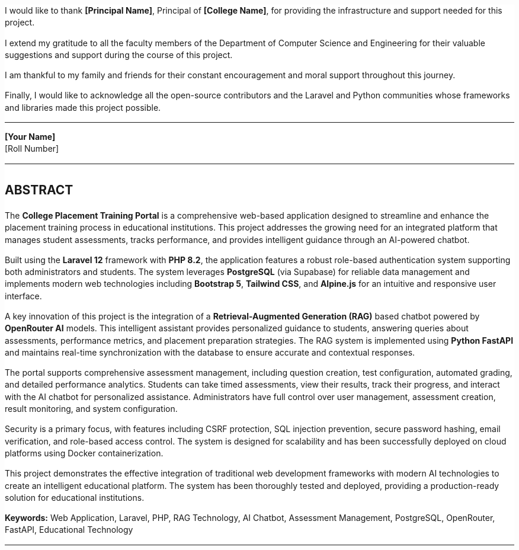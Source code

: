 I would like to thank **[Principal Name]**, Principal of **[College Name]**, for providing the infrastructure and support needed for this project.

I extend my gratitude to all the faculty members of the Department of Computer Science and Engineering for their valuable suggestions and support during the course of this project.

I am thankful to my family and friends for their constant encouragement and moral support throughout this journey.

Finally, I would like to acknowledge all the open-source contributors and the Laravel and Python communities whose frameworks and libraries made this project possible.

---

**[Your Name]**  
[Roll Number]

---

<div style="page-break-after: always;"></div>

## ABSTRACT

The **College Placement Training Portal** is a comprehensive web-based application designed to streamline and enhance the placement training process in educational institutions. This project addresses the growing need for an integrated platform that manages student assessments, tracks performance, and provides intelligent guidance through an AI-powered chatbot.

Built using the **Laravel 12** framework with **PHP 8.2**, the application features a robust role-based authentication system supporting both administrators and students. The system leverages **PostgreSQL** (via Supabase) for reliable data management and implements modern web technologies including **Bootstrap 5**, **Tailwind CSS**, and **Alpine.js** for an intuitive and responsive user interface.

A key innovation of this project is the integration of a **Retrieval-Augmented Generation (RAG)** based chatbot powered by **OpenRouter AI** models. This intelligent assistant provides personalized guidance to students, answering queries about assessments, performance metrics, and placement preparation strategies. The RAG system is implemented using **Python FastAPI** and maintains real-time synchronization with the database to ensure accurate and contextual responses.

The portal supports comprehensive assessment management, including question creation, test configuration, automated grading, and detailed performance analytics. Students can take timed assessments, view their results, track their progress, and interact with the AI chatbot for personalized assistance. Administrators have full control over user management, assessment creation, result monitoring, and system configuration.

Security is a primary focus, with features including CSRF protection, SQL injection prevention, secure password hashing, email verification, and role-based access control. The system is designed for scalability and has been successfully deployed on cloud platforms using Docker containerization.

This project demonstrates the effective integration of traditional web development frameworks with modern AI technologies to create an intelligent educational platform. The system has been thoroughly tested and deployed, providing a production-ready solution for educational institutions.

**Keywords:** Web Application, Laravel, PHP, RAG Technology, AI Chatbot, Assessment Management, PostgreSQL, OpenRouter, FastAPI, Educational Technology

---